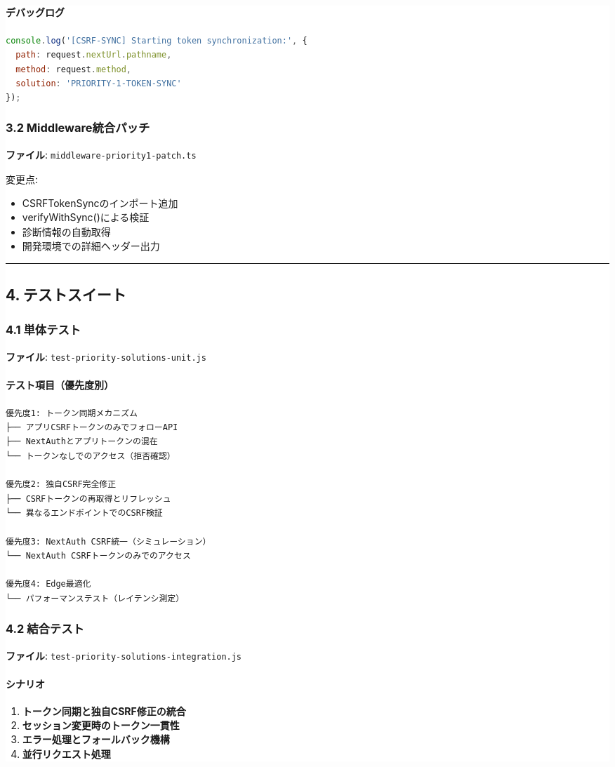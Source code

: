 #### デバッグログ
```javascript
console.log('[CSRF-SYNC] Starting token synchronization:', {
  path: request.nextUrl.pathname,
  method: request.method,
  solution: 'PRIORITY-1-TOKEN-SYNC'
});
```

### 3.2 Middleware統合パッチ
**ファイル**: `middleware-priority1-patch.ts`

変更点:
- CSRFTokenSyncのインポート追加
- verifyWithSync()による検証
- 診断情報の自動取得
- 開発環境での詳細ヘッダー出力

---

## 4. テストスイート

### 4.1 単体テスト
**ファイル**: `test-priority-solutions-unit.js`

#### テスト項目（優先度別）
```
優先度1: トークン同期メカニズム
├── アプリCSRFトークンのみでフォローAPI
├── NextAuthとアプリトークンの混在
└── トークンなしでのアクセス（拒否確認）

優先度2: 独自CSRF完全修正
├── CSRFトークンの再取得とリフレッシュ
└── 異なるエンドポイントでのCSRF検証

優先度3: NextAuth CSRF統一（シミュレーション）
└── NextAuth CSRFトークンのみでのアクセス

優先度4: Edge最適化
└── パフォーマンステスト（レイテンシ測定）
```

### 4.2 結合テスト
**ファイル**: `test-priority-solutions-integration.js`

#### シナリオ
1. **トークン同期と独自CSRF修正の統合**
2. **セッション変更時のトークン一貫性**
3. **エラー処理とフォールバック機構**
4. **並行リクエスト処理**
